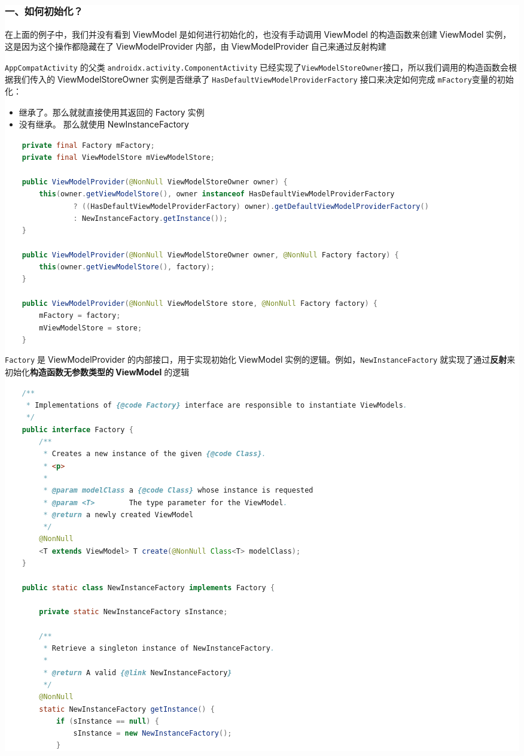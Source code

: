 ### 一、如何初始化？

在上面的例子中，我们并没有看到 ViewModel 是如何进行初始化的，也没有手动调用 ViewModel 的构造函数来创建 ViewModel 实例，这是因为这个操作都隐藏在了 ViewModelProvider 内部，由 ViewModelProvider 自己来通过反射构建

`AppCompatActivity` 的父类 `androidx.activity.ComponentActivity` 已经实现了`ViewModelStoreOwner`接口，所以我们调用的构造函数会根据我们传入的 ViewModelStoreOwner 实例是否继承了 `HasDefaultViewModelProviderFactory` 接口来决定如何完成 `mFactory`变量的初始化：

- 继承了。那么就就直接使用其返回的 Factory 实例
- 没有继承。 那么就使用 NewInstanceFactory

```java
    private final Factory mFactory;
    private final ViewModelStore mViewModelStore;

	public ViewModelProvider(@NonNull ViewModelStoreOwner owner) {
        this(owner.getViewModelStore(), owner instanceof HasDefaultViewModelProviderFactory
                ? ((HasDefaultViewModelProviderFactory) owner).getDefaultViewModelProviderFactory()
                : NewInstanceFactory.getInstance());
    }

    public ViewModelProvider(@NonNull ViewModelStoreOwner owner, @NonNull Factory factory) {
        this(owner.getViewModelStore(), factory);
    }

    public ViewModelProvider(@NonNull ViewModelStore store, @NonNull Factory factory) {
        mFactory = factory;
        mViewModelStore = store;
    }
```

`Factory` 是 ViewModelProvider 的内部接口，用于实现初始化 ViewModel 实例的逻辑。例如，`NewInstanceFactory` 就实现了通过**反射**来初始化**构造函数无参数类型的 ViewModel** 的逻辑

```java
    /**
     * Implementations of {@code Factory} interface are responsible to instantiate ViewModels.
     */
    public interface Factory {
        /**
         * Creates a new instance of the given {@code Class}.
         * <p>
         *
         * @param modelClass a {@code Class} whose instance is requested
         * @param <T>        The type parameter for the ViewModel.
         * @return a newly created ViewModel
         */
        @NonNull
        <T extends ViewModel> T create(@NonNull Class<T> modelClass);
    }

 	public static class NewInstanceFactory implements Factory {

        private static NewInstanceFactory sInstance;

        /**
         * Retrieve a singleton instance of NewInstanceFactory.
         *
         * @return A valid {@link NewInstanceFactory}
         */
        @NonNull
        static NewInstanceFactory getInstance() {
            if (sInstance == null) {
                sInstance = new NewInstanceFactory();
            }
```